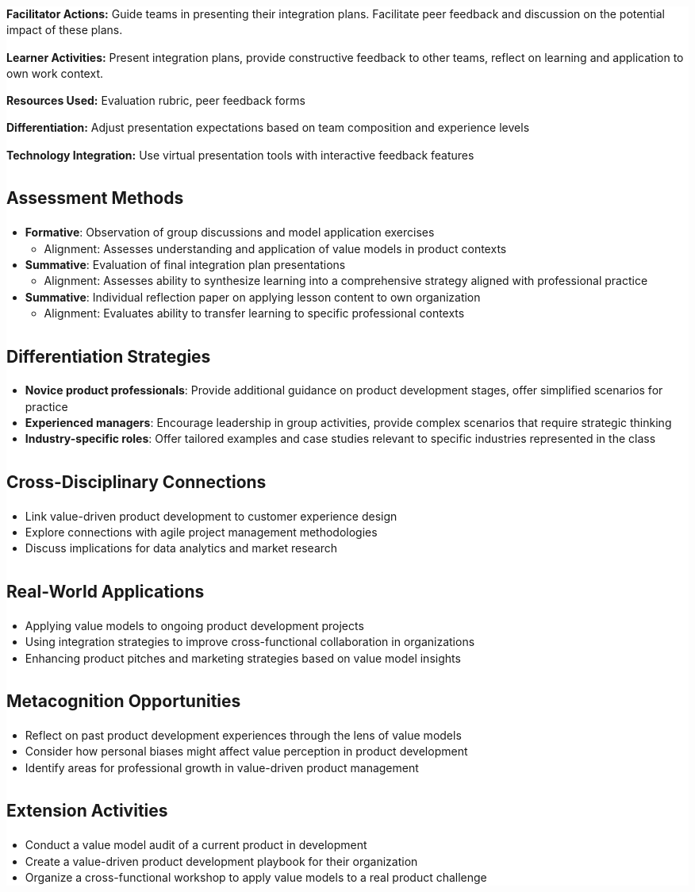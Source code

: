 **Facilitator Actions:** Guide teams in presenting their integration plans. Facilitate peer feedback and discussion on the potential impact of these plans.

**Learner Activities:** Present integration plans, provide constructive feedback to other teams, reflect on learning and application to own work context.

**Resources Used:** Evaluation rubric, peer feedback forms

**Differentiation:** Adjust presentation expectations based on team composition and experience levels

**Technology Integration:** Use virtual presentation tools with interactive feedback features

## Assessment Methods
* **Formative**: Observation of group discussions and model application exercises
  - Alignment: Assesses understanding and application of value models in product contexts
* **Summative**: Evaluation of final integration plan presentations
  - Alignment: Assesses ability to synthesize learning into a comprehensive strategy aligned with professional practice
* **Summative**: Individual reflection paper on applying lesson content to own organization
  - Alignment: Evaluates ability to transfer learning to specific professional contexts

## Differentiation Strategies
* **Novice product professionals**: Provide additional guidance on product development stages, offer simplified scenarios for practice
* **Experienced managers**: Encourage leadership in group activities, provide complex scenarios that require strategic thinking
* **Industry-specific roles**: Offer tailored examples and case studies relevant to specific industries represented in the class

## Cross-Disciplinary Connections
* Link value-driven product development to customer experience design
* Explore connections with agile project management methodologies
* Discuss implications for data analytics and market research

## Real-World Applications
* Applying value models to ongoing product development projects
* Using integration strategies to improve cross-functional collaboration in organizations
* Enhancing product pitches and marketing strategies based on value model insights

## Metacognition Opportunities
* Reflect on past product development experiences through the lens of value models
* Consider how personal biases might affect value perception in product development
* Identify areas for professional growth in value-driven product management

## Extension Activities
* Conduct a value model audit of a current product in development
* Create a value-driven product development playbook for their organization
* Organize a cross-functional workshop to apply value models to a real product challenge
